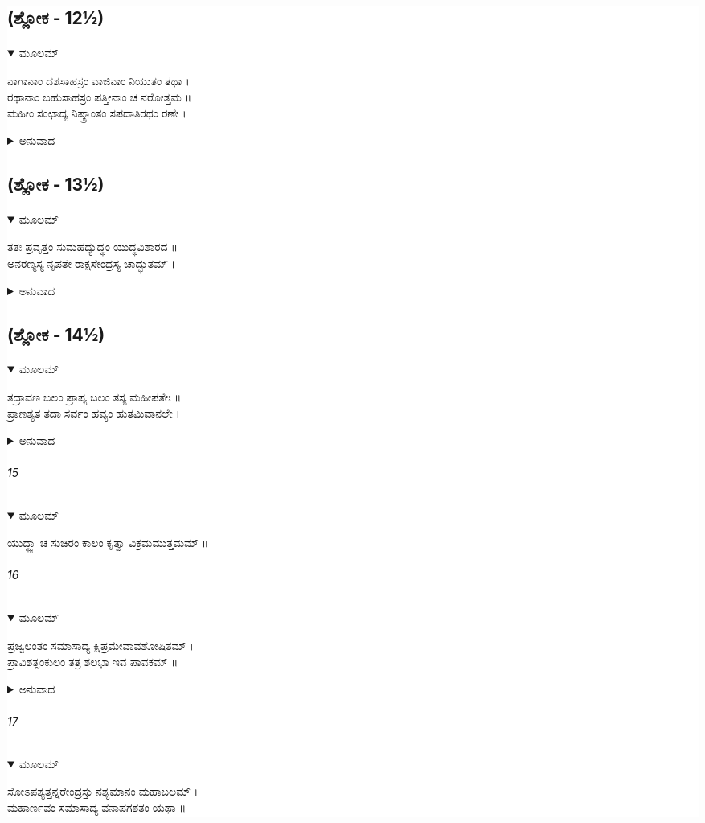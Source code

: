 ## (ಶ್ಲೋಕ - 12½)


<details open><summary>ಮೂಲಮ್</summary>

ನಾಗಾನಾಂ ದಶಸಾಹಸ್ರಂ ವಾಜಿನಾಂ ನಿಯುತಂ ತಥಾ ।  
ರಥಾನಾಂ ಬಹುಸಾಹಸ್ರಂ ಪತ್ತೀನಾಂ ಚ ನರೋತ್ತಮ ॥  
ಮಹೀಂ ಸಂಛಾದ್ಯ ನಿಷ್ಕ್ರಾಂತಂ ಸಪದಾತಿರಥಂ ರಣೇ ।
</details>

<details><summary>ಅನುವಾದ</summary></details>

## (ಶ್ಲೋಕ - 13½)


<details open><summary>ಮೂಲಮ್</summary>

ತತಃ ಪ್ರವೃತ್ತಂ ಸುಮಹದ್ಯುದ್ಧಂ ಯುದ್ಧವಿಶಾರದ ॥  
ಅನರಣ್ಯಸ್ಯ ನೃಪತೇ ರಾಕ್ಷಸೇಂದ್ರಸ್ಯ ಚಾದ್ಭುತಮ್ ।
</details>

<details><summary>ಅನುವಾದ</summary></details>

## (ಶ್ಲೋಕ - 14½)


<details open><summary>ಮೂಲಮ್</summary>

ತದ್ರಾವಣ ಬಲಂ ಪ್ರಾಪ್ಯ ಬಲಂ ತಸ್ಯ ಮಹೀಪತೇಃ ॥  
ಪ್ರಾಣಶ್ಯತ ತದಾ ಸರ್ವಂ ಹವ್ಯಂ ಹುತಮಿವಾನಲೇ ।
</details>

<details><summary>ಅನುವಾದ</summary></details>

###### 15


<details open><summary>ಮೂಲಮ್</summary>

ಯುದ್ಧ್ವಾ ಚ ಸುಚಿರಂ ಕಾಲಂ ಕೃತ್ವಾ ವಿಕ್ರಮಮುತ್ತಮಮ್ ॥
</details>

###### 16


<details open><summary>ಮೂಲಮ್</summary>

ಪ್ರಜ್ವಲಂತಂ ಸಮಾಸಾದ್ಯ ಕ್ಷಿಪ್ರಮೇವಾವಶೋಷಿತಮ್ ।  
ಪ್ರಾವಿಶತ್ಸಂಕುಲಂ ತತ್ರ ಶಲಭಾ ಇವ ಪಾವಕಮ್ ॥
</details>

<details><summary>ಅನುವಾದ</summary></details>

###### 17


<details open><summary>ಮೂಲಮ್</summary>

ಸೋಽಪಶ್ಯತ್ತನ್ನರೇಂದ್ರಸ್ತು ನಶ್ಯಮಾನಂ ಮಹಾಬಲಮ್ ।  
ಮಹಾರ್ಣವಂ ಸಮಾಸಾದ್ಯ ವನಾಪಗಶತಂ ಯಥಾ ॥
</details>

